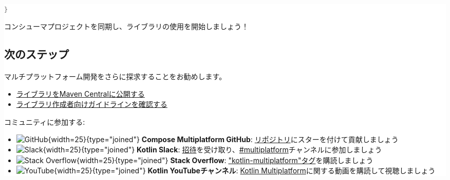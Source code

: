 ```kotlin
}
```

コンシューマプロジェクトを同期し、ライブラリの使用を開始しましょう！

## 次のステップ

マルチプラットフォーム開発をさらに探求することをお勧めします。

*   [ライブラリをMaven Centralに公開する](multiplatform-publish-libraries.md)
*   [ライブラリ作成者向けガイドラインを確認する](https://kotlinlang.org/docs/api-guidelines-introduction.html)

コミュニティに参加する:

*   ![GitHub](git-hub.svg){width=25}{type="joined"} **Compose Multiplatform GitHub**: [リポジトリ](https://github.com/JetBrains/compose-multiplatform)にスターを付けて貢献しましょう
*   ![Slack](slack.svg){width=25}{type="joined"} **Kotlin Slack**: [招待](https://surveys.jetbrains.com/s3/kotlin-slack-sign-up)を受け取り、[#multiplatform](https://kotlinlang.slack.com/archives/C3PQML5NU)チャンネルに参加しましょう
*   ![Stack Overflow](stackoverflow.svg){width=25}{type="joined"} **Stack Overflow**: ["kotlin-multiplatform"タグ](https://stackoverflow.com/questions/tagged/kotlin-multiplatform)を購読しましょう
*   ![YouTube](youtube.svg){width=25}{type="joined"} **Kotlin YouTubeチャンネル**: [Kotlin Multiplatform](https://www.youtube.com/playlist?list=PLlFc5cFwUnmy_oVc9YQzjasSNoAk4hk_C)に関する動画を購読して視聴しましょう